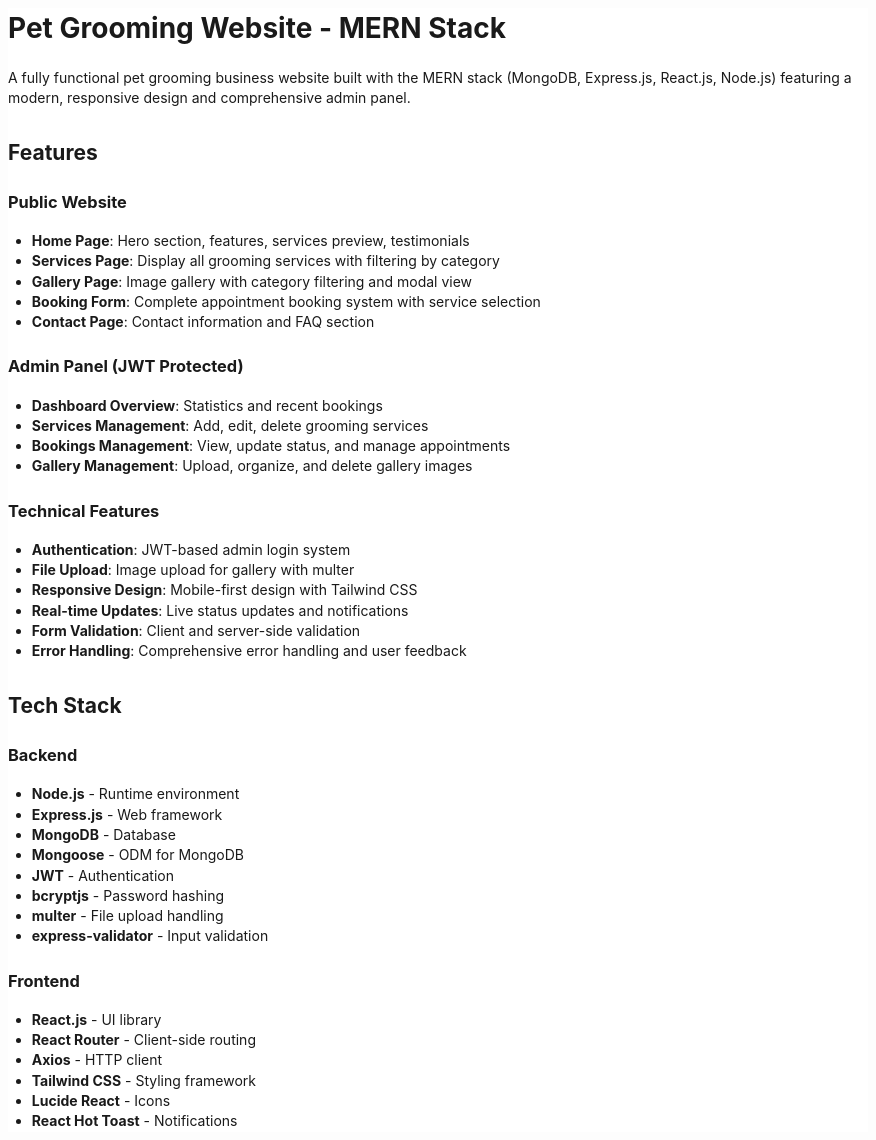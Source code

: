 # Pet Grooming Website - MERN Stack

A fully functional pet grooming business website built with the MERN stack (MongoDB, Express.js, React.js, Node.js) featuring a modern, responsive design and comprehensive admin panel.

## Features

### Public Website
- **Home Page**: Hero section, features, services preview, testimonials
- **Services Page**: Display all grooming services with filtering by category
- **Gallery Page**: Image gallery with category filtering and modal view
- **Booking Form**: Complete appointment booking system with service selection
- **Contact Page**: Contact information and FAQ section

### Admin Panel (JWT Protected)
- **Dashboard Overview**: Statistics and recent bookings
- **Services Management**: Add, edit, delete grooming services
- **Bookings Management**: View, update status, and manage appointments
- **Gallery Management**: Upload, organize, and delete gallery images

### Technical Features
- **Authentication**: JWT-based admin login system
- **File Upload**: Image upload for gallery with multer
- **Responsive Design**: Mobile-first design with Tailwind CSS
- **Real-time Updates**: Live status updates and notifications
- **Form Validation**: Client and server-side validation
- **Error Handling**: Comprehensive error handling and user feedback

## Tech Stack

### Backend
- **Node.js** - Runtime environment
- **Express.js** - Web framework
- **MongoDB** - Database
- **Mongoose** - ODM for MongoDB
- **JWT** - Authentication
- **bcryptjs** - Password hashing
- **multer** - File upload handling
- **express-validator** - Input validation

### Frontend
- **React.js** - UI library
- **React Router** - Client-side routing
- **Axios** - HTTP client
- **Tailwind CSS** - Styling framework
- **Lucide React** - Icons
- **React Hot Toast** - Notifications
